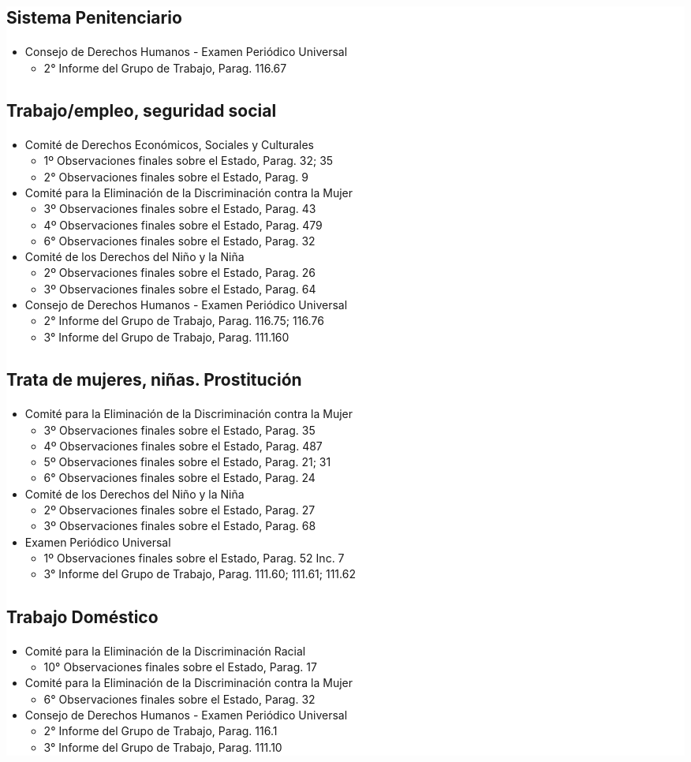 ## Sistema Penitenciario

* Consejo de Derechos Humanos - Examen Periódico Universal
  * 2° Informe del Grupo de Trabajo, Parag. 116.67

## Trabajo/empleo, seguridad social

* Comité de Derechos Económicos, Sociales y Culturales
  * 1º Observaciones finales sobre el Estado, Parag. 32; 35
  * 2° Observaciones finales sobre el Estado, Parag. 9
* Comité para la Eliminación de la Discriminación contra la Mujer
  * 3º Observaciones finales sobre el Estado, Parag. 43
  * 4º Observaciones finales sobre el Estado, Parag. 479
  * 6° Observaciones finales sobre el Estado, Parag. 32
* Comité de los Derechos del Niño y la Niña
  * 2º Observaciones finales sobre el Estado, Parag. 26
  * 3º Observaciones finales sobre el Estado, Parag. 64
* Consejo de Derechos Humanos - Examen Periódico Universal
  * 2° Informe del Grupo de Trabajo, Parag. 116.75; 116.76
  * 3° Informe del Grupo de Trabajo, Parag. 111.160

## Trata de mujeres, niñas. Prostitución

* Comité para la Eliminación de la Discriminación contra la Mujer
  * 3º Observaciones finales sobre el Estado, Parag. 35
  * 4º Observaciones finales sobre el Estado, Parag. 487
  * 5º Observaciones finales sobre el Estado, Parag. 21; 31
  * 6° Observaciones finales sobre el Estado, Parag. 24
* Comité de los Derechos del Niño y la Niña
  * 2º Observaciones finales sobre el Estado, Parag. 27
  * 3º Observaciones finales sobre el Estado, Parag. 68
* Examen Periódico Universal
  * 1º Observaciones finales sobre el Estado, Parag. 52 Inc. 7
  * 3° Informe del Grupo de Trabajo, Parag. 111.60; 111.61; 111.62

## Trabajo Doméstico

* Comité para la Eliminación de la Discriminación Racial
  * 10° Observaciones finales sobre el Estado, Parag. 17
* Comité para la Eliminación de la Discriminación contra la Mujer
  * 6° Observaciones finales sobre el Estado, Parag. 32
* Consejo de Derechos Humanos - Examen Periódico Universal
  * 2° Informe del Grupo de Trabajo, Parag. 116.1
  * 3° Informe del Grupo de Trabajo, Parag. 111.10







